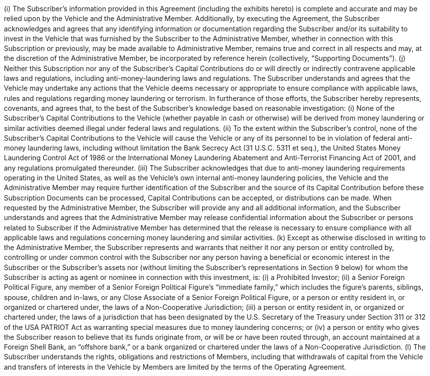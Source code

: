   (i) The Subscriber’s information provided in this Agreement (including the exhibits hereto) is complete and accurate and may be relied upon by the Vehicle and the Administrative Member. Additionally, by executing the Agreement, the Subscriber acknowledges and agrees that any identifying information or documentation regarding the Subscriber and/or its suitability to invest in the Vehicle that was furnished by the Subscriber to the Administrative Member, whether in connection with this Subscription or previously, may be made available to Administrative Member, remains true and correct in all respects and may, at the discretion of the Administrative Member, be incorporated by reference herein (collectively, “Supporting Documents”).
   (j) Neither this Subscription nor any of the Subscriber’s Capital Contributions do or will directly or indirectly contravene applicable laws and regulations, including anti-money-laundering laws and regulations. The Subscriber understands and agrees that the Vehicle may undertake any actions that the Vehicle deems necessary or appropriate to ensure compliance with applicable laws, rules and regulations regarding money laundering or terrorism. In furtherance of those efforts, the Subscriber hereby represents, covenants, and agrees that, to the best of the Subscriber’s knowledge based on reasonable investigation:
   (i) None of the Subscriber’s Capital Contributions to the Vehicle (whether payable in cash or otherwise) will be derived from money laundering or similar activities deemed illegal under federal laws and regulations.
   (ii) To the extent within the Subscriber’s control, none of the Subscriber’s Capital Contributions to the Vehicle will cause the Vehicle or any of its personnel to be in violation of federal anti-money laundering laws, including without limitation the Bank Secrecy Act (31 U.S.C. 5311 et seq.), the United States Money Laundering Control Act of 1986 or the International Money Laundering Abatement and Anti-Terrorist Financing Act of 2001, and any regulations promulgated thereunder.
   (iii) The Subscriber acknowledges that due to anti-money laundering requirements operating in the United States, as well as the Vehicle’s own internal anti-money laundering policies, the Vehicle and the Administrative Member may require further identification of the Subscriber and the source of its Capital Contribution before these Subscription Documents can be processed, Capital Contributions can be accepted, or distributions can be made. When requested by the Administrative Member, the Subscriber will provide any and all additional information, and the Subscriber understands and agrees that the Administrative Member may release confidential information about the Subscriber or persons related to Subscriber if the Administrative Member has determined that the release is necessary to ensure compliance with all applicable laws and regulations concerning money laundering and similar activities.
   (k) Except as otherwise disclosed in writing to the Administrative Member, the Subscriber represents and warrants that neither it nor any person or entity controlled by, controlling or under common control with the Subscriber nor any person having a beneficial or economic interest in the Subscriber or the Subscriber’s assets nor (without limiting the Subscriber’s representations in Section 9 below) for whom the Subscriber is acting as agent or nominee in connection with this investment, is:
   (i) a Prohibited Investor;
   (ii) a Senior Foreign Political Figure, any member of a Senior Foreign Political Figure’s “immediate family,” which includes the figure’s parents, siblings, spouse, children and in-laws, or any Close Associate of a Senior Foreign Political Figure, or a person or entity resident in, or organized or chartered under, the laws of a Non-Cooperative Jurisdiction;
   (iii) a person or entity resident in, or organized or chartered under, the laws of a jurisdiction that has been designated by the U.S. Secretary of the Treasury under Section 311 or 312 of the USA PATRIOT Act as warranting special measures due to money laundering concerns; or
   (iv) a person or entity who gives the Subscriber reason to believe that its funds originate from, or will be or have been routed through, an account maintained at a Foreign Shell Bank, an “offshore bank,” or a bank organized or chartered under the laws of a Non-Cooperative Jurisdiction.
   (l) The Subscriber understands the rights, obligations and restrictions of Members, including that withdrawals of capital from the Vehicle and transfers of interests in the Vehicle by Members are limited by the terms of the Operating Agreement.